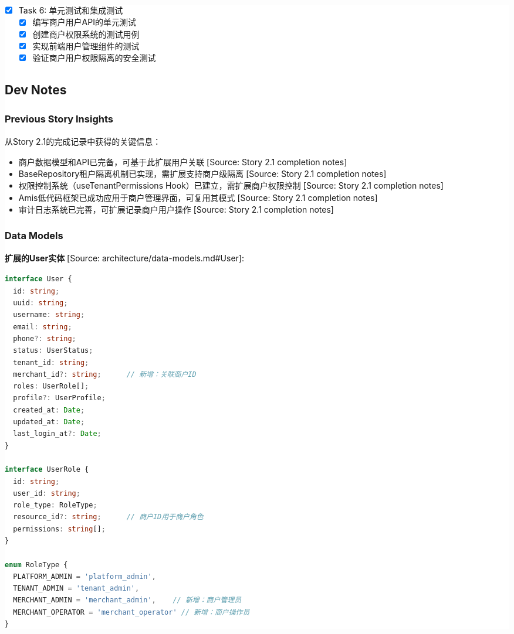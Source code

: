 - [x] Task 6: 单元测试和集成测试
  - [x] 编写商户用户API的单元测试
  - [x] 创建商户权限系统的测试用例
  - [x] 实现前端用户管理组件的测试
  - [x] 验证商户用户权限隔离的安全测试

## Dev Notes

### Previous Story Insights
从Story 2.1的完成记录中获得的关键信息：
- 商户数据模型和API已完备，可基于此扩展用户关联 [Source: Story 2.1 completion notes]
- BaseRepository租户隔离机制已实现，需扩展支持商户级隔离 [Source: Story 2.1 completion notes]
- 权限控制系统（useTenantPermissions Hook）已建立，需扩展商户权限控制 [Source: Story 2.1 completion notes]
- Amis低代码框架已成功应用于商户管理界面，可复用其模式 [Source: Story 2.1 completion notes]
- 审计日志系统已完善，可扩展记录商户用户操作 [Source: Story 2.1 completion notes]

### Data Models
**扩展的User实体** [Source: architecture/data-models.md#User]:
```typescript
interface User {
  id: string;
  uuid: string;
  username: string;
  email: string;
  phone?: string;
  status: UserStatus;
  tenant_id: string;
  merchant_id?: string;      // 新增：关联商户ID
  roles: UserRole[];
  profile?: UserProfile;
  created_at: Date;
  updated_at: Date;
  last_login_at?: Date;
}

interface UserRole {
  id: string;
  user_id: string;
  role_type: RoleType;
  resource_id?: string;      // 商户ID用于商户角色
  permissions: string[];
}

enum RoleType {
  PLATFORM_ADMIN = 'platform_admin',
  TENANT_ADMIN = 'tenant_admin',
  MERCHANT_ADMIN = 'merchant_admin',    // 新增：商户管理员
  MERCHANT_OPERATOR = 'merchant_operator' // 新增：商户操作员
}
```
